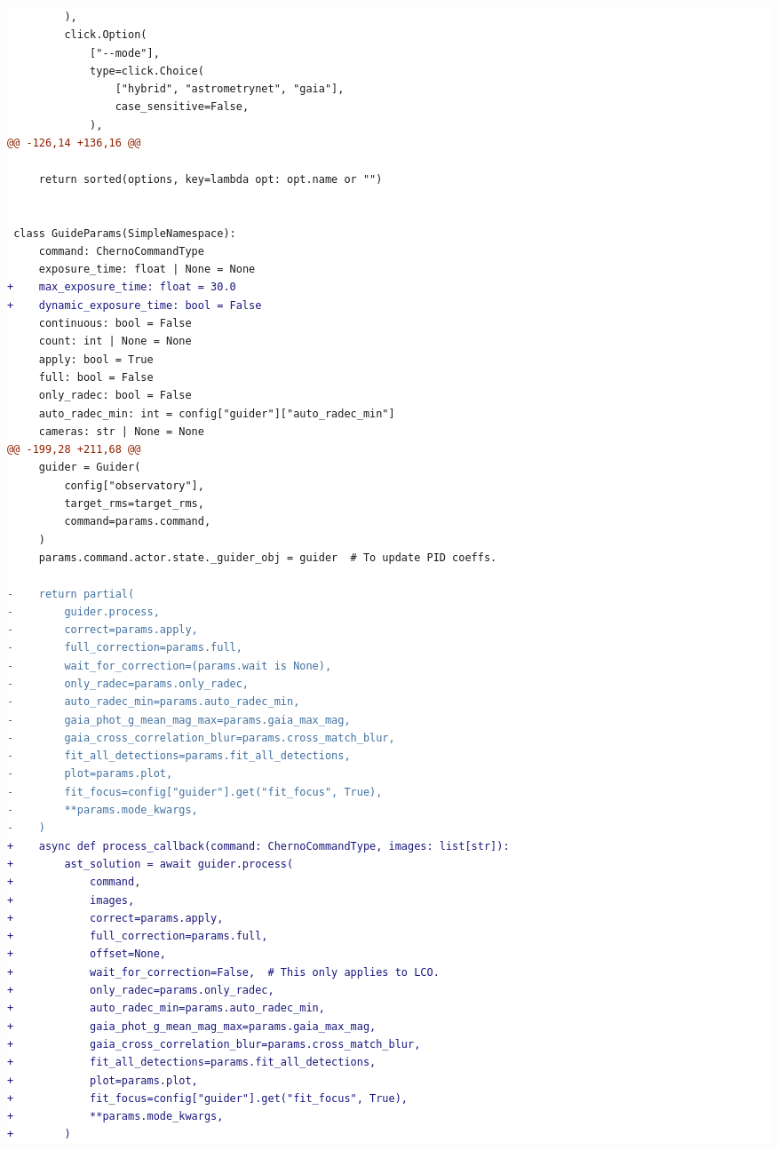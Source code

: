```diff
         ),
         click.Option(
             ["--mode"],
             type=click.Choice(
                 ["hybrid", "astrometrynet", "gaia"],
                 case_sensitive=False,
             ),
@@ -126,14 +136,16 @@
 
     return sorted(options, key=lambda opt: opt.name or "")
 
 
 class GuideParams(SimpleNamespace):
     command: ChernoCommandType
     exposure_time: float | None = None
+    max_exposure_time: float = 30.0
+    dynamic_exposure_time: bool = False
     continuous: bool = False
     count: int | None = None
     apply: bool = True
     full: bool = False
     only_radec: bool = False
     auto_radec_min: int = config["guider"]["auto_radec_min"]
     cameras: str | None = None
@@ -199,28 +211,68 @@
     guider = Guider(
         config["observatory"],
         target_rms=target_rms,
         command=params.command,
     )
     params.command.actor.state._guider_obj = guider  # To update PID coeffs.
 
-    return partial(
-        guider.process,
-        correct=params.apply,
-        full_correction=params.full,
-        wait_for_correction=(params.wait is None),
-        only_radec=params.only_radec,
-        auto_radec_min=params.auto_radec_min,
-        gaia_phot_g_mean_mag_max=params.gaia_max_mag,
-        gaia_cross_correlation_blur=params.cross_match_blur,
-        fit_all_detections=params.fit_all_detections,
-        plot=params.plot,
-        fit_focus=config["guider"].get("fit_focus", True),
-        **params.mode_kwargs,
-    )
+    async def process_callback(command: ChernoCommandType, images: list[str]):
+        ast_solution = await guider.process(
+            command,
+            images,
+            correct=params.apply,
+            full_correction=params.full,
+            offset=None,
+            wait_for_correction=False,  # This only applies to LCO.
+            only_radec=params.only_radec,
+            auto_radec_min=params.auto_radec_min,
+            gaia_phot_g_mean_mag_max=params.gaia_max_mag,
+            gaia_cross_correlation_blur=params.cross_match_blur,
+            fit_all_detections=params.fit_all_detections,
+            plot=params.plot,
+            fit_focus=config["guider"].get("fit_focus", True),
+            **params.mode_kwargs,
+        )
```